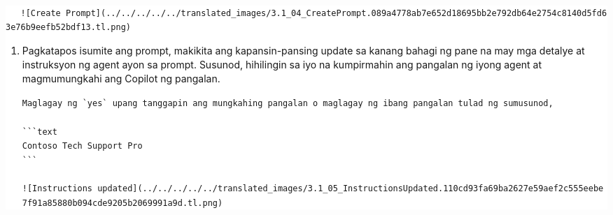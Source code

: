        ![Create Prompt](../../../../../translated_images/3.1_04_CreatePrompt.089a4778ab7e652d18695bb2e792db64e2754c8140d5fd63e76b9eefb52bdf13.tl.png)

1. Pagkatapos isumite ang prompt, makikita ang kapansin-pansing update sa kanang bahagi ng pane na may mga detalye at instruksyon ng agent ayon sa prompt. Susunod, hihilingin sa iyo na kumpirmahin ang pangalan ng iyong agent at magmumungkahi ang Copilot ng pangalan.

       Maglagay ng `yes` upang tanggapin ang mungkahing pangalan o maglagay ng ibang pangalan tulad ng sumusunod,
    
       ```text
       Contoso Tech Support Pro
       ```
    
       ![Instructions updated](../../../../../translated_images/3.1_05_InstructionsUpdated.110cd93fa69ba2627e59aef2c555eebe7f91a85880b094cde9205b2069991a9d.tl.png)
